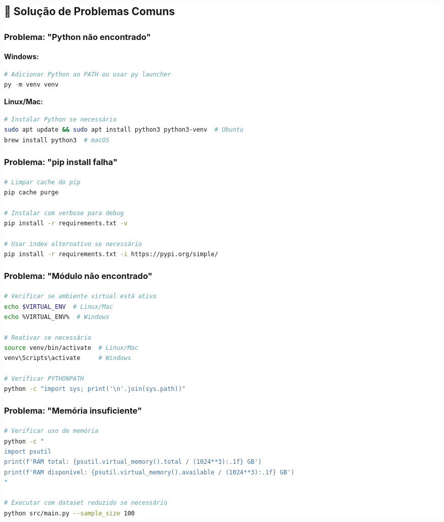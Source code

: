 ## 🔧 Solução de Problemas Comuns

### Problema: "Python não encontrado"

**Windows:**
```powershell
# Adicionar Python ao PATH ou usar py launcher
py -m venv venv
```

**Linux/Mac:**
```bash
# Instalar Python se necessário
sudo apt update && sudo apt install python3 python3-venv  # Ubuntu
brew install python3  # macOS
```

### Problema: "pip install falha"

```bash
# Limpar cache do pip
pip cache purge

# Instalar com verbose para debug
pip install -r requirements.txt -v

# Usar index alternativo se necessário
pip install -r requirements.txt -i https://pypi.org/simple/
```

### Problema: "Módulo não encontrado"

```bash
# Verificar se ambiente virtual está ativo
echo $VIRTUAL_ENV  # Linux/Mac
echo %VIRTUAL_ENV%  # Windows

# Reativar se necessário
source venv/bin/activate  # Linux/Mac
venv\Scripts\activate     # Windows

# Verificar PYTHONPATH
python -c "import sys; print('\n'.join(sys.path))"
```

### Problema: "Memória insuficiente"

```bash
# Verificar uso de memória
python -c "
import psutil
print(f'RAM total: {psutil.virtual_memory().total / (1024**3):.1f} GB')
print(f'RAM disponível: {psutil.virtual_memory().available / (1024**3):.1f} GB')
"

# Executar com dataset reduzido se necessário
python src/main.py --sample_size 100
```
